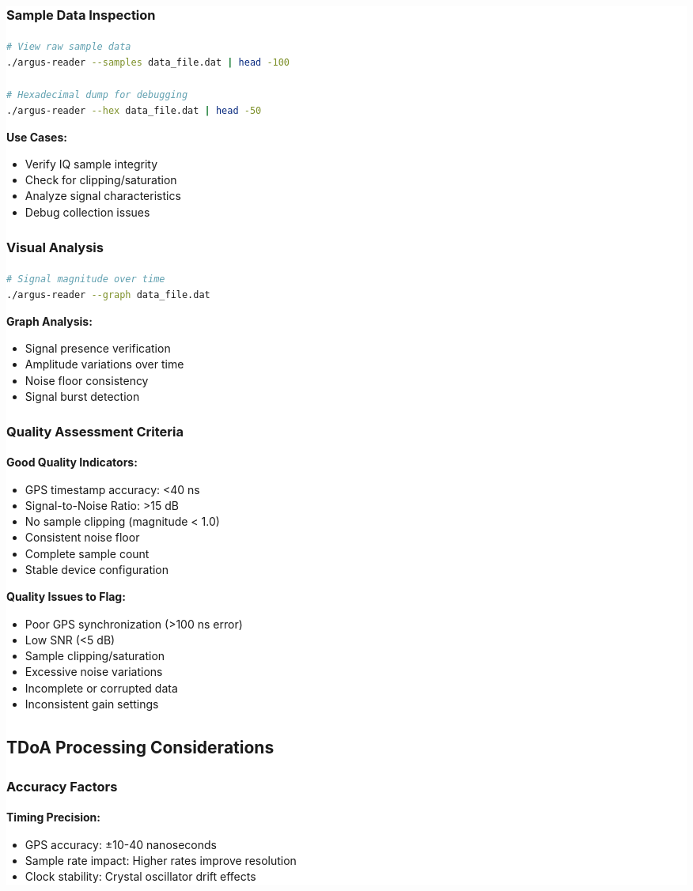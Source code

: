 ### Sample Data Inspection

```bash
# View raw sample data
./argus-reader --samples data_file.dat | head -100

# Hexadecimal dump for debugging
./argus-reader --hex data_file.dat | head -50
```

**Use Cases:**
- Verify IQ sample integrity
- Check for clipping/saturation
- Analyze signal characteristics
- Debug collection issues

### Visual Analysis

```bash
# Signal magnitude over time
./argus-reader --graph data_file.dat
```

**Graph Analysis:**
- Signal presence verification
- Amplitude variations over time
- Noise floor consistency
- Signal burst detection

### Quality Assessment Criteria

**Good Quality Indicators:**
- GPS timestamp accuracy: <40 ns
- Signal-to-Noise Ratio: >15 dB  
- No sample clipping (magnitude < 1.0)
- Consistent noise floor
- Complete sample count
- Stable device configuration

**Quality Issues to Flag:**
- Poor GPS synchronization (>100 ns error)
- Low SNR (<5 dB)
- Sample clipping/saturation
- Excessive noise variations  
- Incomplete or corrupted data
- Inconsistent gain settings

## TDoA Processing Considerations

### Accuracy Factors

**Timing Precision:**
- GPS accuracy: ±10-40 nanoseconds
- Sample rate impact: Higher rates improve resolution
- Clock stability: Crystal oscillator drift effects
